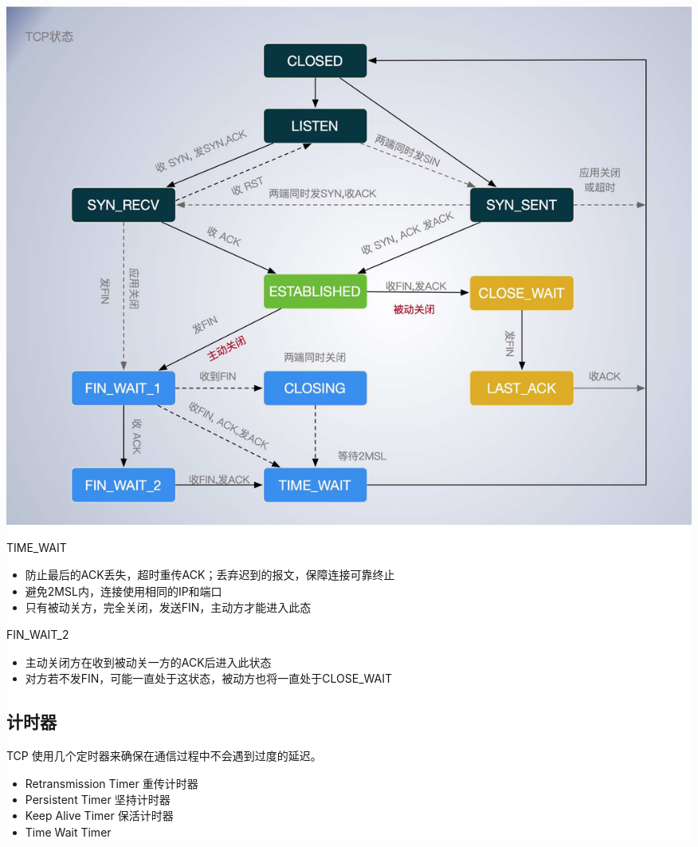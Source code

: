 ![02.tcp-state](img/02.tcp-state.jpg)



TIME_WAIT

- 防止最后的ACK丢失，超时重传ACK；丢弃迟到的报文，保障连接可靠终止
- 避免2MSL内，连接使用相同的IP和端口
- 只有被动关方，完全关闭，发送FIN，主动方才能进入此态

FIN_WAIT_2

- 主动关闭方在收到被动关一方的ACK后进入此状态
- 对方若不发FIN，可能一直处于这状态，被动方也将一直处于CLOSE_WAIT



## 计时器

TCP 使用几个定时器来确保在通信过程中不会遇到过度的延迟。

- Retransmission Timer 重传计时器
- Persistent Timer 坚持计时器
- Keep Alive Timer 保活计时器
- Time Wait Timer

